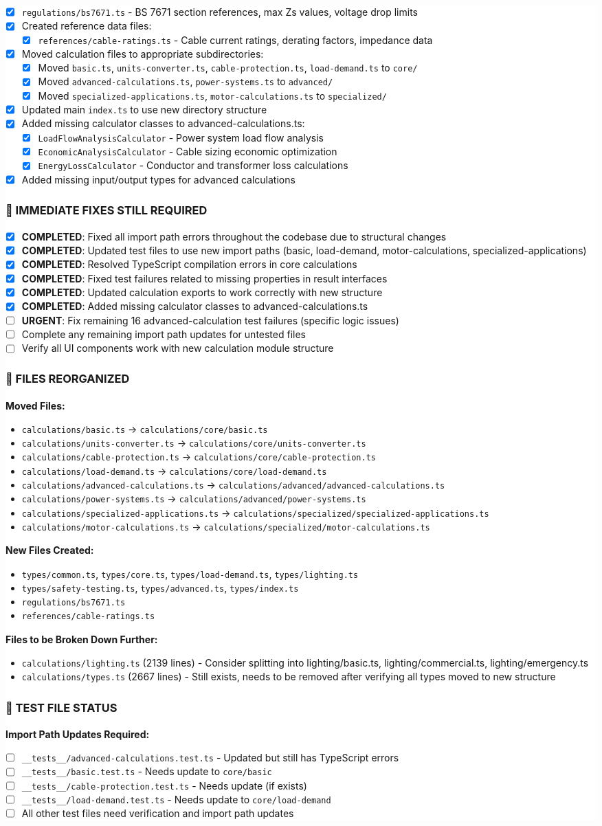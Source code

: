   - [x] `regulations/bs7671.ts` - BS 7671 section references, max Zs values, voltage drop limits
- [x] Created reference data files:
  - [x] `references/cable-ratings.ts` - Cable current ratings, derating factors, impedance data
- [x] Moved calculation files to appropriate subdirectories:
  - [x] Moved `basic.ts`, `units-converter.ts`, `cable-protection.ts`, `load-demand.ts` to `core/`
  - [x] Moved `advanced-calculations.ts`, `power-systems.ts` to `advanced/`
  - [x] Moved `specialized-applications.ts`, `motor-calculations.ts` to `specialized/`
- [x] Updated main `index.ts` to use new directory structure
- [x] Added missing calculator classes to advanced-calculations.ts:
  - [x] `LoadFlowAnalysisCalculator` - Power system load flow analysis
  - [x] `EconomicAnalysisCalculator` - Cable sizing economic optimization
  - [x] `EnergyLossCalculator` - Conductor and transformer loss calculations
- [x] Added missing input/output types for advanced calculations

### 🔧 IMMEDIATE FIXES STILL REQUIRED
- [x] **COMPLETED**: Fixed all import path errors throughout the codebase due to structural changes
- [x] **COMPLETED**: Updated test files to use new import paths (basic, load-demand, motor-calculations, specialized-applications)
- [x] **COMPLETED**: Resolved TypeScript compilation errors in core calculations
- [x] **COMPLETED**: Fixed test failures related to missing properties in result interfaces
- [x] **COMPLETED**: Updated calculation exports to work correctly with new structure
- [x] **COMPLETED**: Added missing calculator classes to advanced-calculations.ts
- [ ] **URGENT**: Fix remaining 16 advanced-calculation test failures (specific logic issues)
- [ ] Complete any remaining import path updates for untested files
- [ ] Verify all UI components work with new calculation module structure

### 📁 FILES REORGANIZED
**Moved Files:**
- `calculations/basic.ts` → `calculations/core/basic.ts`
- `calculations/units-converter.ts` → `calculations/core/units-converter.ts`
- `calculations/cable-protection.ts` → `calculations/core/cable-protection.ts`
- `calculations/load-demand.ts` → `calculations/core/load-demand.ts`
- `calculations/advanced-calculations.ts` → `calculations/advanced/advanced-calculations.ts`
- `calculations/power-systems.ts` → `calculations/advanced/power-systems.ts`
- `calculations/specialized-applications.ts` → `calculations/specialized/specialized-applications.ts`
- `calculations/motor-calculations.ts` → `calculations/specialized/motor-calculations.ts`

**New Files Created:**
- `types/common.ts`, `types/core.ts`, `types/load-demand.ts`, `types/lighting.ts`
- `types/safety-testing.ts`, `types/advanced.ts`, `types/index.ts`
- `regulations/bs7671.ts`
- `references/cable-ratings.ts`

**Files to be Broken Down Further:**
- `calculations/lighting.ts` (2139 lines) - Consider splitting into lighting/basic.ts, lighting/commercial.ts, lighting/emergency.ts
- `calculations/types.ts` (2667 lines) - Still exists, needs to be removed after verifying all types moved to new structure

### 🧪 TEST FILE STATUS
**Import Path Updates Required:**
- [ ] `__tests__/advanced-calculations.test.ts` - Updated but still has TypeScript errors
- [ ] `__tests__/basic.test.ts` - Needs update to `core/basic`
- [ ] `__tests__/cable-protection.test.ts` - Needs update (if exists)
- [ ] `__tests__/load-demand.test.ts` - Needs update to `core/load-demand`
- [ ] All other test files need verification and import path updates
